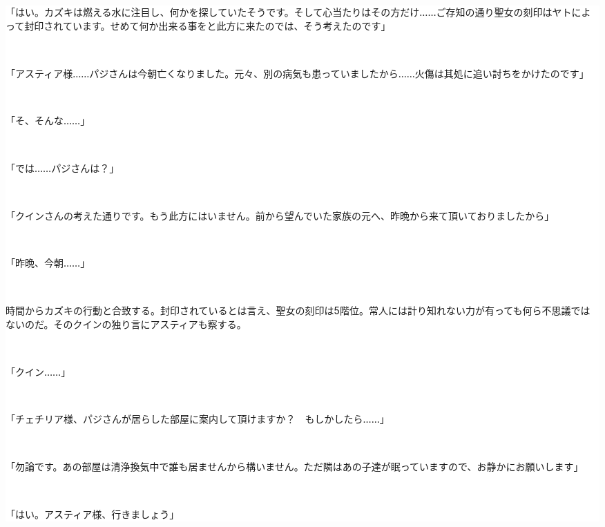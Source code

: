  </p>
 <p id="L166">
  「はい。カズキは燃える水に注目し、何かを探していたそうです。そして心当たりはその方だけ……ご存知の通り聖女の刻印はヤトによって封印されています。せめて何か出来る事をと此方に来たのでは、そう考えたのです」
 </p>
 <p id="L167">
  <br/>
 </p>
 <p id="L168">
  「アスティア様……パジさんは今朝亡くなりました。元々、別の病気も患っていましたから……火傷は其処に追い討ちをかけたのです」
 </p>
 <p id="L169">
  <br/>
 </p>
 <p id="L170">
  「そ、そんな……」
 </p>
 <p id="L171">
  <br/>
 </p>
 <p id="L172">
  「では……パジさんは？」
 </p>
 <p id="L173">
  <br/>
 </p>
 <p id="L174">
  「クインさんの考えた通りです。もう此方にはいません。前から望んでいた家族の元へ、昨晩から来て頂いておりましたから」
 </p>
 <p id="L175">
  <br/>
 </p>
 <p id="L176">
  「昨晩、今朝……」
 </p>
 <p id="L177">
  <br/>
 </p>
 <p id="L178">
  時間からカズキの行動と合致する。封印されているとは言え、聖女の刻印は5階位。常人には計り知れない力が有っても何ら不思議ではないのだ。そのクインの独り言にアスティアも察する。
 </p>
 <p id="L179">
  <br/>
 </p>
 <p id="L180">
  「クイン……」
 </p>
 <p id="L181">
  <br/>
 </p>
 <p id="L182">
  「チェチリア様、パジさんが居らした部屋に案内して頂けますか？　もしかしたら……」
 </p>
 <p id="L183">
  <br/>
 </p>
 <p id="L184">
  「勿論です。あの部屋は清浄換気中で誰も居ませんから構いません。ただ隣はあの子達が眠っていますので、お静かにお願いします」
 </p>
 <p id="L185">
  <br/>
 </p>
 <p id="L186">
  「はい。アスティア様、行きましょう」